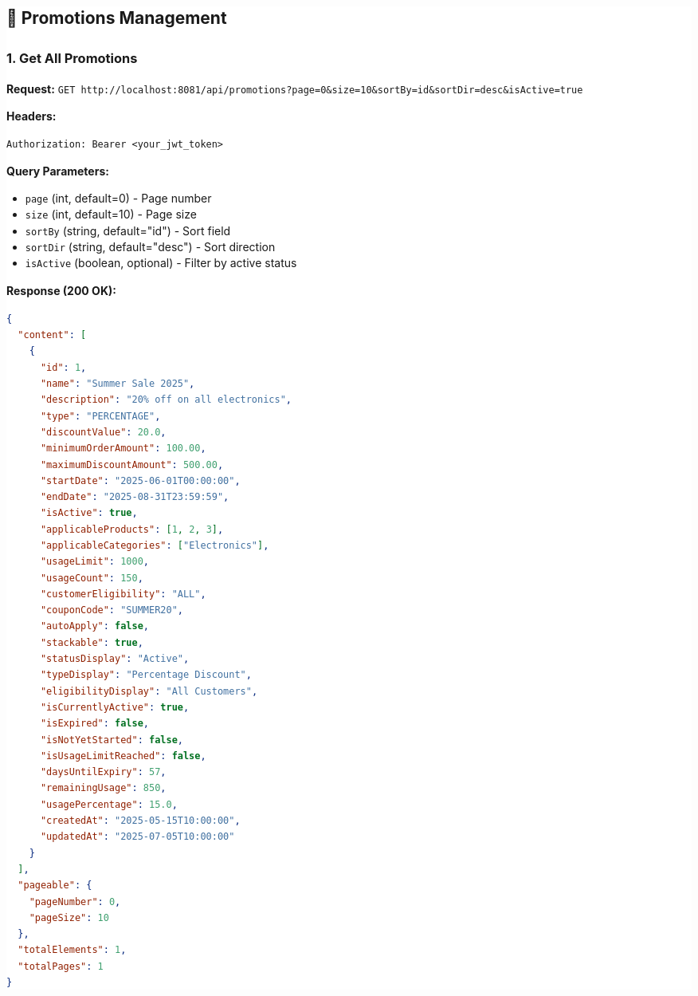 ## 🎯 Promotions Management

### 1. Get All Promotions
**Request:** `GET http://localhost:8081/api/promotions?page=0&size=10&sortBy=id&sortDir=desc&isActive=true`

**Headers:**
```
Authorization: Bearer <your_jwt_token>
```

**Query Parameters:**
- `page` (int, default=0) - Page number
- `size` (int, default=10) - Page size
- `sortBy` (string, default="id") - Sort field
- `sortDir` (string, default="desc") - Sort direction
- `isActive` (boolean, optional) - Filter by active status

**Response (200 OK):**
```json
{
  "content": [
    {
      "id": 1,
      "name": "Summer Sale 2025",
      "description": "20% off on all electronics",
      "type": "PERCENTAGE",
      "discountValue": 20.0,
      "minimumOrderAmount": 100.00,
      "maximumDiscountAmount": 500.00,
      "startDate": "2025-06-01T00:00:00",
      "endDate": "2025-08-31T23:59:59",
      "isActive": true,
      "applicableProducts": [1, 2, 3],
      "applicableCategories": ["Electronics"],
      "usageLimit": 1000,
      "usageCount": 150,
      "customerEligibility": "ALL",
      "couponCode": "SUMMER20",
      "autoApply": false,
      "stackable": true,
      "statusDisplay": "Active",
      "typeDisplay": "Percentage Discount",
      "eligibilityDisplay": "All Customers",
      "isCurrentlyActive": true,
      "isExpired": false,
      "isNotYetStarted": false,
      "isUsageLimitReached": false,
      "daysUntilExpiry": 57,
      "remainingUsage": 850,
      "usagePercentage": 15.0,
      "createdAt": "2025-05-15T10:00:00",
      "updatedAt": "2025-07-05T10:00:00"
    }
  ],
  "pageable": {
    "pageNumber": 0,
    "pageSize": 10
  },
  "totalElements": 1,
  "totalPages": 1
}
```
